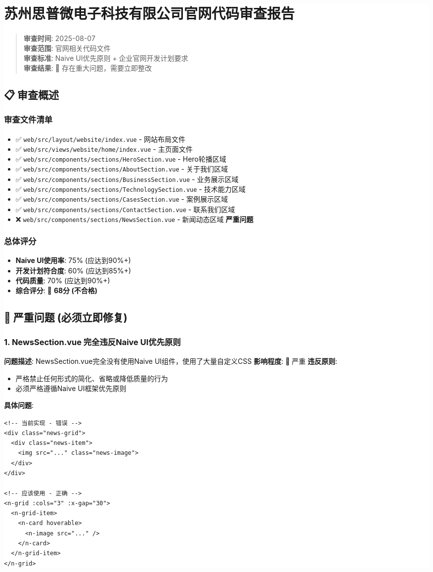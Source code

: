 # 苏州思普微电子科技有限公司官网代码审查报告

> **审查时间**: 2025-08-07  
> **审查范围**: 官网相关代码文件  
> **审查标准**: Naive UI优先原则 + 企业官网开发计划要求  
> **审查结果**: 🔴 存在重大问题，需要立即整改

## 📋 审查概述

### 审查文件清单
- ✅ `web/src/layout/website/index.vue` - 网站布局文件
- ✅ `web/src/views/website/home/index.vue` - 主页面文件  
- ✅ `web/src/components/sections/HeroSection.vue` - Hero轮播区域
- ✅ `web/src/components/sections/AboutSection.vue` - 关于我们区域
- ✅ `web/src/components/sections/BusinessSection.vue` - 业务展示区域
- ✅ `web/src/components/sections/TechnologySection.vue` - 技术能力区域
- ✅ `web/src/components/sections/CasesSection.vue` - 案例展示区域
- ✅ `web/src/components/sections/ContactSection.vue` - 联系我们区域
- ❌ `web/src/components/sections/NewsSection.vue` - 新闻动态区域 **严重问题**

### 总体评分
- **Naive UI使用率**: 75% (应达到90%+)
- **开发计划符合度**: 60% (应达到85%+)
- **代码质量**: 70% (应达到90%+)
- **综合评分**: 🔴 **68分 (不合格)**

## 🚨 严重问题 (必须立即修复)

### 1. NewsSection.vue 完全违反Naive UI优先原则
**问题描述**: NewsSection.vue完全没有使用Naive UI组件，使用了大量自定义CSS
**影响程度**: 🔴 严重
**违反原则**: 
- 严格禁止任何形式的简化、省略或降低质量的行为
- 必须严格遵循Naive UI框架优先原则

**具体问题**:
```vue
<!-- 当前实现 - 错误 -->
<div class="news-grid">
  <div class="news-item">
    <img src="..." class="news-image">
  </div>
</div>

<!-- 应该使用 - 正确 -->
<n-grid :cols="3" :x-gap="30">
  <n-grid-item>
    <n-card hoverable>
      <n-image src="..." />
    </n-card>
  </n-grid-item>
</n-grid>
```
